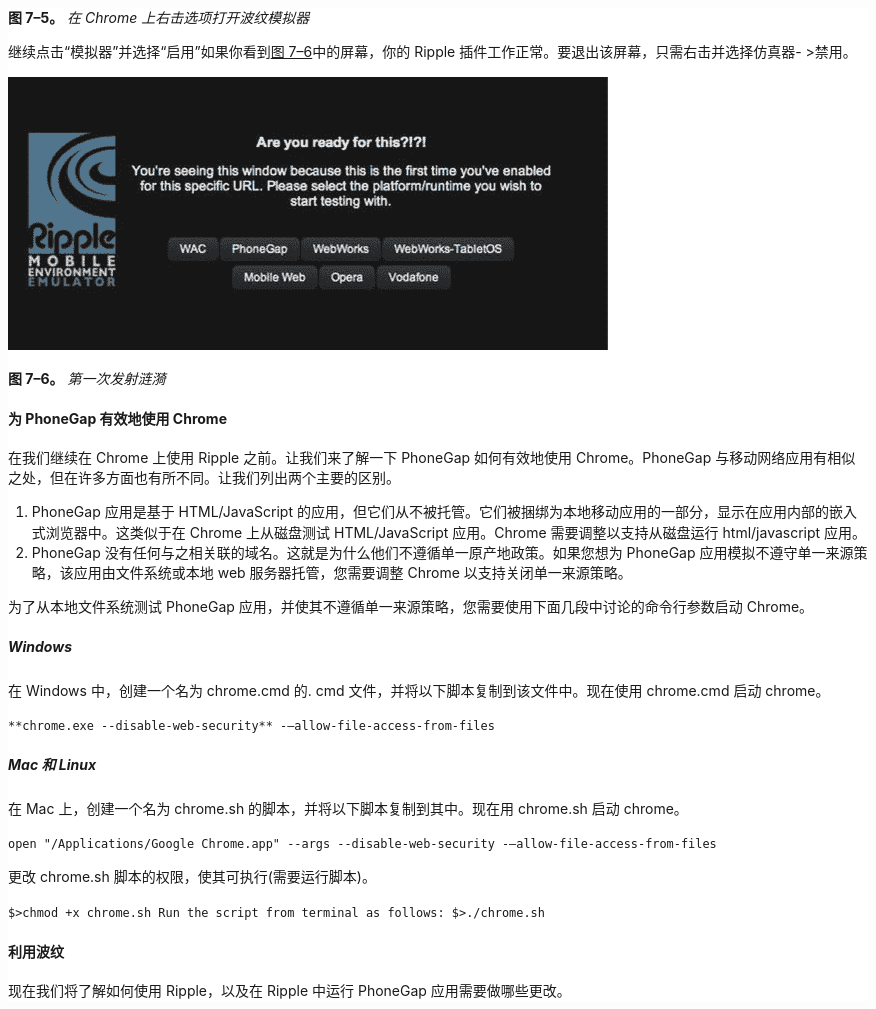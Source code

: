 **图 7–5。** *在 Chrome 上右击选项打开波纹模拟器*

继续点击“模拟器”并选择“启用”如果你看到[图 7–6](#fig_7_6)中的屏幕，你的 Ripple 插件工作正常。要退出该屏幕，只需右击并选择仿真器- >禁用。

![images](img/9781430239031_Fig07-06.jpg)

**图 7–6。** *第一次发射涟漪*

#### 为 PhoneGap 有效地使用 Chrome

在我们继续在 Chrome 上使用 Ripple 之前。让我们来了解一下 PhoneGap 如何有效地使用 Chrome。PhoneGap 与移动网络应用有相似之处，但在许多方面也有所不同。让我们列出两个主要的区别。

1.  PhoneGap 应用是基于 HTML/JavaScript 的应用，但它们从不被托管。它们被捆绑为本地移动应用的一部分，显示在应用内部的嵌入式浏览器中。这类似于在 Chrome 上从磁盘测试 HTML/JavaScript 应用。Chrome 需要调整以支持从磁盘运行 html/javascript 应用。
2.  PhoneGap 没有任何与之相关联的域名。这就是为什么他们不遵循单一原产地政策。如果您想为 PhoneGap 应用模拟不遵守单一来源策略，该应用由文件系统或本地 web 服务器托管，您需要调整 Chrome 以支持关闭单一来源策略。

为了从本地文件系统测试 PhoneGap 应用，并使其不遵循单一来源策略，您需要使用下面几段中讨论的命令行参数启动 Chrome。

##### Windows

在 Windows 中，创建一个名为 chrome.cmd 的. cmd 文件，并将以下脚本复制到该文件中。现在使用 chrome.cmd 启动 chrome。

`**chrome.exe --disable-web-security** -–allow-file-access-from-files`

##### Mac 和 Linux

在 Mac 上，创建一个名为 chrome.sh 的脚本，并将以下脚本复制到其中。现在用 chrome.sh 启动 chrome。

`open "/Applications/Google Chrome.app" --args --disable-web-security -–allow-file-access-from-files`

更改 chrome.sh 脚本的权限，使其可执行(需要运行脚本)。

`$>chmod +x chrome.sh
Run the script from terminal as follows:
$>./chrome.sh` 

#### 利用波纹

现在我们将了解如何使用 Ripple，以及在 Ripple 中运行 PhoneGap 应用需要做哪些更改。

